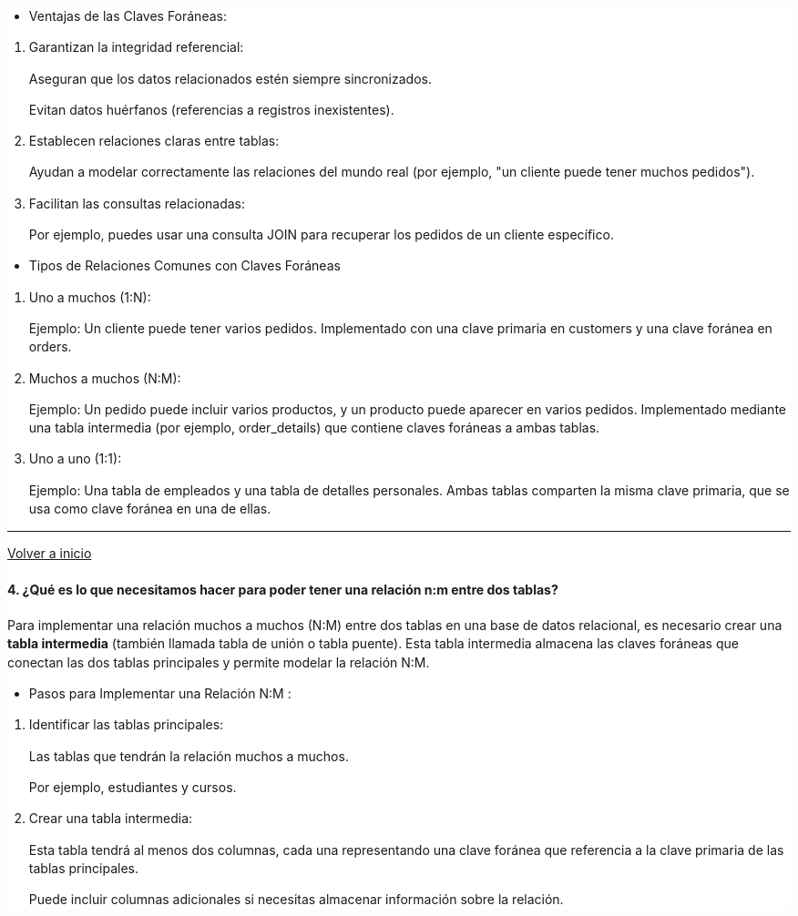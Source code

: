 - Ventajas de las Claves Foráneas:

1. Garantizan la integridad referencial:

   Aseguran que los datos relacionados estén siempre sincronizados.

   Evitan datos huérfanos (referencias a registros inexistentes).

2. Establecen relaciones claras entre tablas:

   Ayudan a modelar correctamente las relaciones del mundo real (por ejemplo, "un cliente puede tener muchos pedidos").

3. Facilitan las consultas relacionadas:

   Por ejemplo, puedes usar una consulta JOIN para recuperar los pedidos de un cliente específico.

- Tipos de Relaciones Comunes con Claves Foráneas

1. Uno a muchos (1:N):

   Ejemplo: Un cliente puede tener varios pedidos.
   Implementado con una clave primaria en customers y una clave foránea en orders.

2. Muchos a muchos (N:M):

   Ejemplo: Un pedido puede incluir varios productos, y un producto puede aparecer en varios pedidos.
   Implementado mediante una tabla intermedia (por ejemplo, order_details) que contiene claves foráneas a ambas tablas.

3. Uno a uno (1:1):

   Ejemplo: Una tabla de empleados y una tabla de detalles personales.
   Ambas tablas comparten la misma clave primaria, que se usa como clave foránea en una de ellas.

---

[Volver a inicio](#inicio)

#### 4. ¿Qué es lo que necesitamos hacer para poder tener una relación n:m entre dos tablas?

Para implementar una relación muchos a muchos (N:M) entre dos tablas en una base de datos relacional, es necesario crear una **tabla intermedia** (también llamada tabla de unión o tabla puente). Esta tabla intermedia almacena las claves foráneas que conectan las dos tablas principales y permite modelar la relación N:M.

- Pasos para Implementar una Relación N:M :

1. Identificar las tablas principales:

   Las tablas que tendrán la relación muchos a muchos.

   Por ejemplo, estudiantes y cursos.

2. Crear una tabla intermedia:

   Esta tabla tendrá al menos dos columnas, cada una representando una clave foránea que referencia a la clave primaria de las tablas principales.

   Puede incluir columnas adicionales si necesitas almacenar información sobre la relación.
